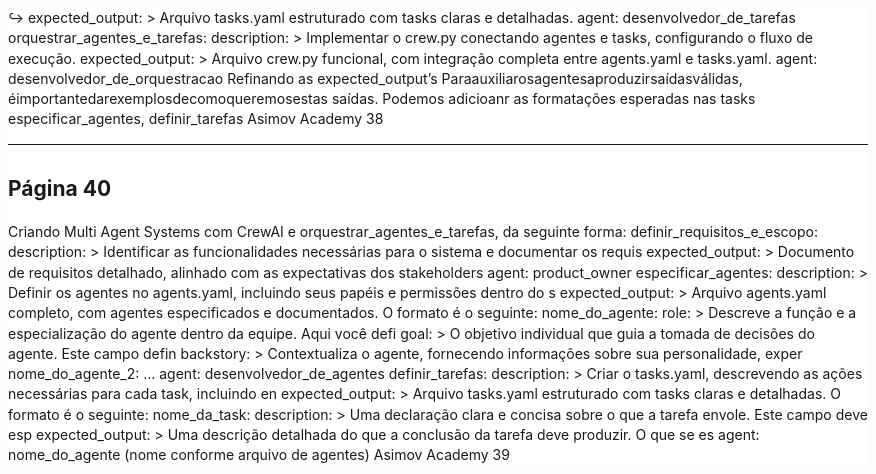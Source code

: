 ↪
expected_output: >
Arquivo tasks.yaml estruturado com tasks claras e detalhadas.
agent: desenvolvedor_de_tarefas
orquestrar_agentes_e_tarefas:
description: >
Implementar o crew.py conectando agentes e tasks, configurando o fluxo de execução.
expected_output: >
Arquivo crew.py funcional, com integração completa entre agents.yaml e tasks.yaml.
agent: desenvolvedor_de_orquestracao
Refinando as expected_output’s
Paraauxiliarosagentesaproduzirsaídasválidas, éimportantedarexemplosdecomoqueremosestas
saídas. Podemos adicioanr as formatações esperadas nas tasks especificar_agentes, definir_tarefas
Asimov Academy
38


---
## Página 40

Criando Multi Agent Systems com CrewAI
e orquestrar_agentes_e_tarefas, da seguinte forma:
definir_requisitos_e_escopo:
description: >
Identificar as funcionalidades necessárias para o sistema e documentar os requis
expected_output: >
Documento de requisitos detalhado, alinhado com as expectativas dos stakeholders
agent: product_owner
especificar_agentes:
description: >
Definir os agentes no agents.yaml, incluindo seus papéis e permissões dentro do s
expected_output: >
Arquivo agents.yaml completo, com agentes especificados e documentados.
O formato é o seguinte:
nome_do_agente:
role: >
Descreve a função e a especialização do agente dentro da equipe. Aqui você defi
goal: >
O objetivo individual que guia a tomada de decisões do agente. Este campo defin
backstory: >
Contextualiza o agente, fornecendo informações sobre sua personalidade, exper
nome_do_agente_2:
...
agent: desenvolvedor_de_agentes
definir_tarefas:
description: >
Criar o tasks.yaml, descrevendo as ações necessárias para cada task, incluindo en
expected_output: >
Arquivo tasks.yaml estruturado com tasks claras e detalhadas.
O formato é o seguinte:
nome_da_task:
description: >
Uma declaração clara e concisa sobre o que a tarefa envole. Este campo deve esp
expected_output: >
Uma descrição detalhada do que a conclusão da tarefa deve produzir. O que se es
agent: nome_do_agente (nome conforme arquivo de agentes)
Asimov Academy
39
